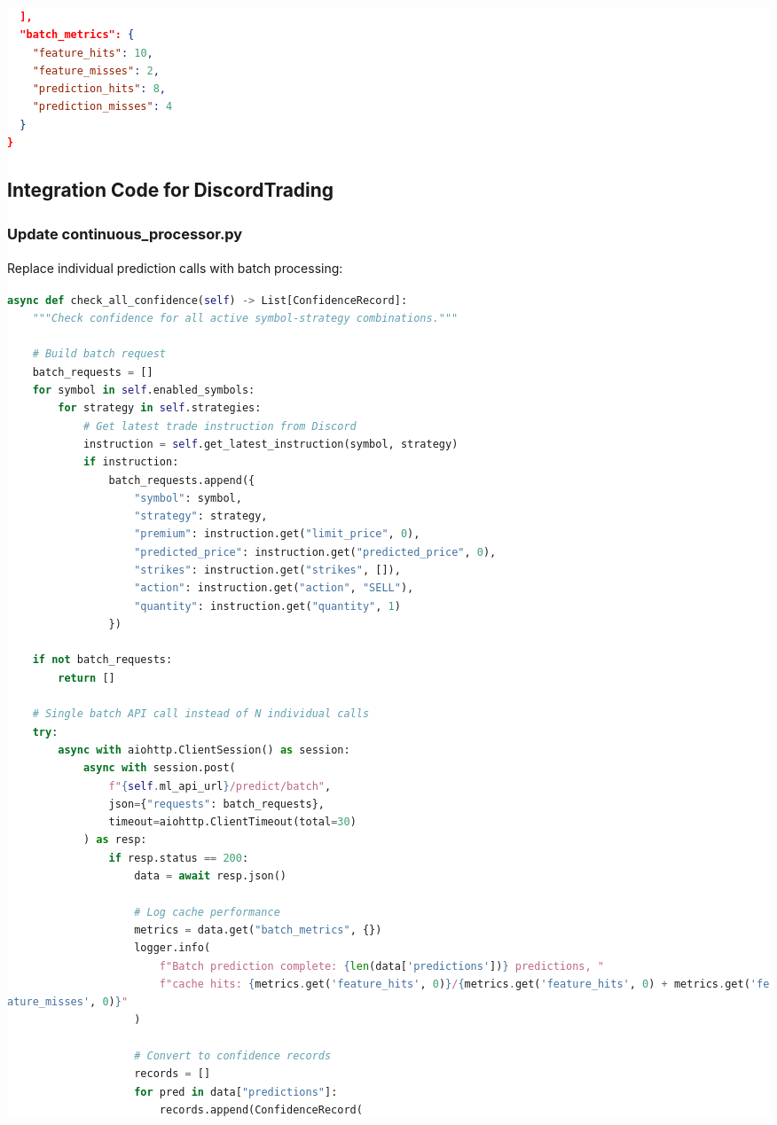 ```json
  ],
  "batch_metrics": {
    "feature_hits": 10,
    "feature_misses": 2,
    "prediction_hits": 8,
    "prediction_misses": 4
  }
}
```

## Integration Code for DiscordTrading

### Update continuous_processor.py

Replace individual prediction calls with batch processing:

```python
async def check_all_confidence(self) -> List[ConfidenceRecord]:
    """Check confidence for all active symbol-strategy combinations."""
    
    # Build batch request
    batch_requests = []
    for symbol in self.enabled_symbols:
        for strategy in self.strategies:
            # Get latest trade instruction from Discord
            instruction = self.get_latest_instruction(symbol, strategy)
            if instruction:
                batch_requests.append({
                    "symbol": symbol,
                    "strategy": strategy,
                    "premium": instruction.get("limit_price", 0),
                    "predicted_price": instruction.get("predicted_price", 0),
                    "strikes": instruction.get("strikes", []),
                    "action": instruction.get("action", "SELL"),
                    "quantity": instruction.get("quantity", 1)
                })
    
    if not batch_requests:
        return []
    
    # Single batch API call instead of N individual calls
    try:
        async with aiohttp.ClientSession() as session:
            async with session.post(
                f"{self.ml_api_url}/predict/batch",
                json={"requests": batch_requests},
                timeout=aiohttp.ClientTimeout(total=30)
            ) as resp:
                if resp.status == 200:
                    data = await resp.json()
                    
                    # Log cache performance
                    metrics = data.get("batch_metrics", {})
                    logger.info(
                        f"Batch prediction complete: {len(data['predictions'])} predictions, "
                        f"cache hits: {metrics.get('feature_hits', 0)}/{metrics.get('feature_hits', 0) + metrics.get('feature_misses', 0)}"
                    )
                    
                    # Convert to confidence records
                    records = []
                    for pred in data["predictions"]:
                        records.append(ConfidenceRecord(
```
